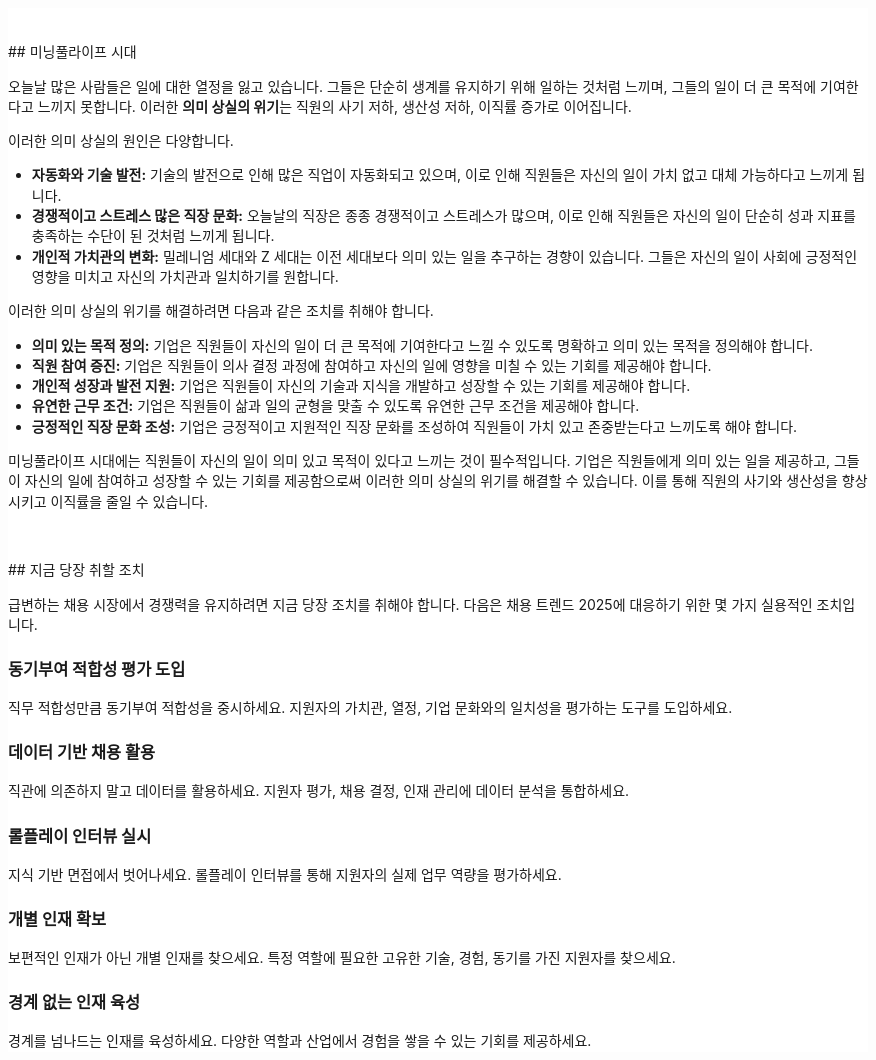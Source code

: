 <p>&nbsp;</p>
## 미닝풀라이프 시대



오늘날 많은 사람들은 일에 대한 열정을 잃고 있습니다. 그들은 단순히 생계를 유지하기 위해 일하는 것처럼 느끼며, 그들의 일이 더 큰 목적에 기여한다고 느끼지 못합니다. 이러한 **의미 상실의 위기**는 직원의 사기 저하, 생산성 저하, 이직률 증가로 이어집니다.



이러한 의미 상실의 원인은 다양합니다.

- **자동화와 기술 발전:** 기술의 발전으로 인해 많은 직업이 자동화되고 있으며, 이로 인해 직원들은 자신의 일이 가치 없고 대체 가능하다고 느끼게 됩니다.
- **경쟁적이고 스트레스 많은 직장 문화:** 오늘날의 직장은 종종 경쟁적이고 스트레스가 많으며, 이로 인해 직원들은 자신의 일이 단순히 성과 지표를 충족하는 수단이 된 것처럼 느끼게 됩니다.
- **개인적 가치관의 변화:** 밀레니엄 세대와 Z 세대는 이전 세대보다 의미 있는 일을 추구하는 경향이 있습니다. 그들은 자신의 일이 사회에 긍정적인 영향을 미치고 자신의 가치관과 일치하기를 원합니다.



이러한 의미 상실의 위기를 해결하려면 다음과 같은 조치를 취해야 합니다.

- **의미 있는 목적 정의:** 기업은 직원들이 자신의 일이 더 큰 목적에 기여한다고 느낄 수 있도록 명확하고 의미 있는 목적을 정의해야 합니다.
- **직원 참여 증진:** 기업은 직원들이 의사 결정 과정에 참여하고 자신의 일에 영향을 미칠 수 있는 기회를 제공해야 합니다.
- **개인적 성장과 발전 지원:** 기업은 직원들이 자신의 기술과 지식을 개발하고 성장할 수 있는 기회를 제공해야 합니다.
- **유연한 근무 조건:** 기업은 직원들이 삶과 일의 균형을 맞출 수 있도록 유연한 근무 조건을 제공해야 합니다.
- **긍정적인 직장 문화 조성:** 기업은 긍정적이고 지원적인 직장 문화를 조성하여 직원들이 가치 있고 존중받는다고 느끼도록 해야 합니다.



미닝풀라이프 시대에는 직원들이 자신의 일이 의미 있고 목적이 있다고 느끼는 것이 필수적입니다. 기업은 직원들에게 의미 있는 일을 제공하고, 그들이 자신의 일에 참여하고 성장할 수 있는 기회를 제공함으로써 이러한 의미 상실의 위기를 해결할 수 있습니다. 이를 통해 직원의 사기와 생산성을 향상시키고 이직률을 줄일 수 있습니다.

<p>&nbsp;</p>
## 지금 당장 취할 조치

급변하는 채용 시장에서 경쟁력을 유지하려면 지금 당장 조치를 취해야 합니다. 다음은 채용 트렌드 2025에 대응하기 위한 몇 가지 실용적인 조치입니다.

### 동기부여 적합성 평가 도입

직무 적합성만큼 동기부여 적합성을 중시하세요. 지원자의 가치관, 열정, 기업 문화와의 일치성을 평가하는 도구를 도입하세요.

### 데이터 기반 채용 활용

직관에 의존하지 말고 데이터를 활용하세요. 지원자 평가, 채용 결정, 인재 관리에 데이터 분석을 통합하세요.

### 롤플레이 인터뷰 실시

지식 기반 면접에서 벗어나세요. 롤플레이 인터뷰를 통해 지원자의 실제 업무 역량을 평가하세요.

### 개별 인재 확보

보편적인 인재가 아닌 개별 인재를 찾으세요. 특정 역할에 필요한 고유한 기술, 경험, 동기를 가진 지원자를 찾으세요.

### 경계 없는 인재 육성

경계를 넘나드는 인재를 육성하세요. 다양한 역할과 산업에서 경험을 쌓을 수 있는 기회를 제공하세요.
